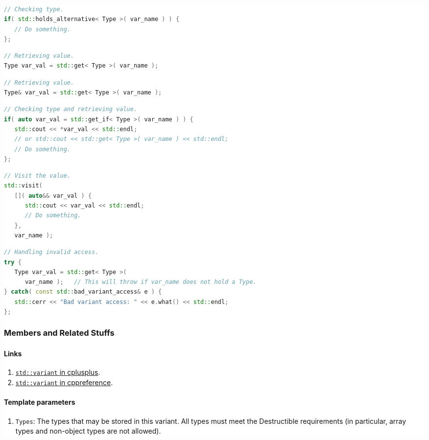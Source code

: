 ```CPP
// Checking type.
if( std::holds_alternative< Type >( var_name ) ) {
   // Do something.
};
```

```CPP
// Retrieving value.
Type var_val = std::get< Type >( var_name );
```

```CPP
// Retrieving value.
Type& var_val = std::get< Type >( var_name );
```

```CPP
// Checking type and retrieving value.
if( auto var_val = std::get_if< Type >( var_name ) ) {
   std::cout << *var_val << std::endl;
   // or std::cout << std::get< Type >( var_name ) << std::endl;
   // Do something.
};
```

```CPP
// Visit the value.
std::visit(
   []( auto&& var_val ) {
      std::cout << var_val << std::endl;
      // Do something.
   },
   var_name );
```

```CPP
// Handling invalid access.
try {
   Type var_val = std::get< Type >(
      var_name );   // This will throw if var_name does not hold a Type.
} catch( const std::bad_variant_access& e ) {
   std::cerr << "Bad variant access: " << e.what() << std::endl;
};
```

### Members and Related Stuffs

#### Links

1. [`std::variant` in cplusplus]().
2. [`std::variant` in cppreference](https://en.cppreference.com/w/cpp/utility/variant).

#### Template parameters

1. `Types`: The types that may be stored in this variant. All types must meet
   the Destructible requirements (in particular, array types and non-object
   types are not allowed).
